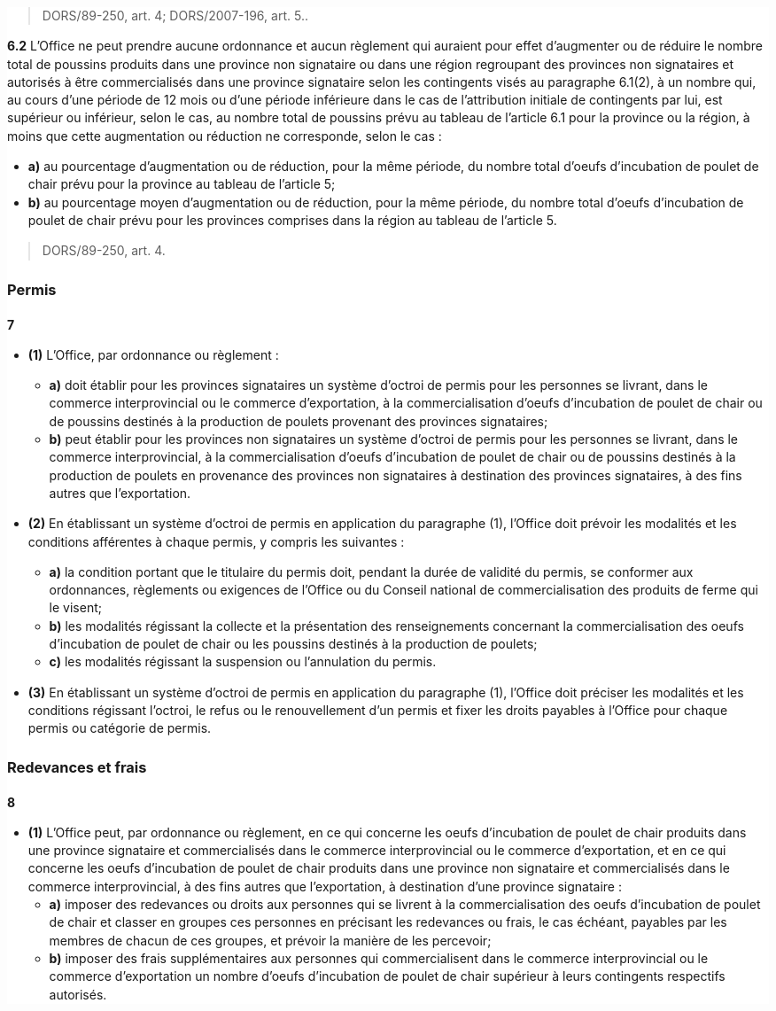 > DORS/89-250, art. 4; DORS/2007-196, art. 5..



**6.2** L’Office ne peut prendre aucune ordonnance et aucun règlement qui auraient pour effet d’augmenter ou de réduire le nombre total de poussins produits dans une province non signataire ou dans une région regroupant des provinces non signataires et autorisés à être commercialisés dans une province signataire selon les contingents visés au paragraphe 6.1(2), à un nombre qui, au cours d’une période de 12 mois ou d’une période inférieure dans le cas de l’attribution initiale de contingents par lui, est supérieur ou inférieur, selon le cas, au nombre total de poussins prévu au tableau de l’article 6.1 pour la province ou la région, à moins que cette augmentation ou réduction ne corresponde, selon le cas :
- **a)** au pourcentage d’augmentation ou de réduction, pour la même période, du nombre total d’oeufs d’incubation de poulet de chair prévu pour la province au tableau de l’article 5;
- **b)** au pourcentage moyen d’augmentation ou de réduction, pour la même période, du nombre total d’oeufs d’incubation de poulet de chair prévu pour les provinces comprises dans la région au tableau de l’article 5.
> DORS/89-250, art. 4.




### Permis

**7** 

- **(1)** L’Office, par ordonnance ou règlement :
	- **a)** doit établir pour les provinces signataires un système d’octroi de permis pour les personnes se livrant, dans le commerce interprovincial ou le commerce d’exportation, à la commercialisation d’oeufs d’incubation de poulet de chair ou de poussins destinés à la production de poulets provenant des provinces signataires;
	- **b)** peut établir pour les provinces non signataires un système d’octroi de permis pour les personnes se livrant, dans le commerce interprovincial, à la commercialisation d’oeufs d’incubation de poulet de chair ou de poussins destinés à la production de poulets en provenance des provinces non signataires à destination des provinces signataires, à des fins autres que l’exportation.

- **(2)** En établissant un système d’octroi de permis en application du paragraphe (1), l’Office doit prévoir les modalités et les conditions afférentes à chaque permis, y compris les suivantes :
	- **a)** la condition portant que le titulaire du permis doit, pendant la durée de validité du permis, se conformer aux ordonnances, règlements ou exigences de l’Office ou du Conseil national de commercialisation des produits de ferme qui le visent;
	- **b)** les modalités régissant la collecte et la présentation des renseignements concernant la commercialisation des oeufs d’incubation de poulet de chair ou les poussins destinés à la production de poulets;
	- **c)** les modalités régissant la suspension ou l’annulation du permis.

- **(3)** En établissant un système d’octroi de permis en application du paragraphe (1), l’Office doit préciser les modalités et les conditions régissant l’octroi, le refus ou le renouvellement d’un permis et fixer les droits payables à l’Office pour chaque permis ou catégorie de permis.



### Redevances et frais

**8** 

- **(1)** L’Office peut, par ordonnance ou règlement, en ce qui concerne les oeufs d’incubation de poulet de chair produits dans une province signataire et commercialisés dans le commerce interprovincial ou le commerce d’exportation, et en ce qui concerne les oeufs d’incubation de poulet de chair produits dans une province non signataire et commercialisés dans le commerce interprovincial, à des fins autres que l’exportation, à destination d’une province signataire :
	- **a)** imposer des redevances ou droits aux personnes qui se livrent à la commercialisation des oeufs d’incubation de poulet de chair et classer en groupes ces personnes en précisant les redevances ou frais, le cas échéant, payables par les membres de chacun de ces groupes, et prévoir la manière de les percevoir;
	- **b)** imposer des frais supplémentaires aux personnes qui commercialisent dans le commerce interprovincial ou le commerce d’exportation un nombre d’oeufs d’incubation de poulet de chair supérieur à leurs contingents respectifs autorisés.
